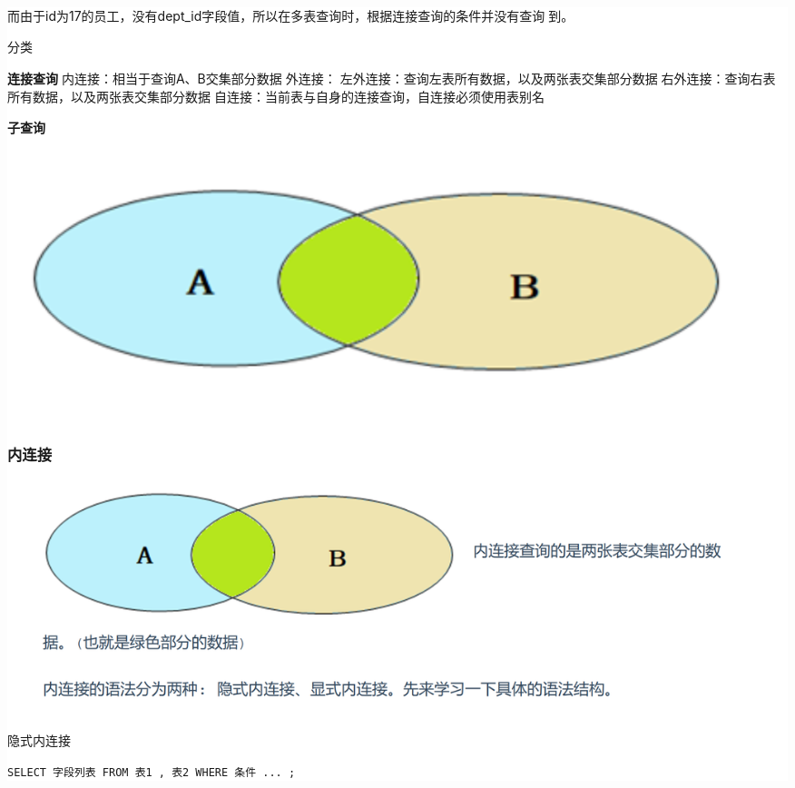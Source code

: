 而由于id为17的员工，没有dept_id字段值，所以在多表查询时，根据连接查询的条件并没有查询
到。  

分类  

**连接查询**
内连接：相当于查询A、B交集部分数据
外连接：
左外连接：查询左表所有数据，以及两张表交集部分数据
右外连接：查询右表所有数据，以及两张表交集部分数据
自连接：当前表与自身的连接查询，自连接必须使用表别名  

**子查询**  

![image-20231023103822335](mysql8学习.assets/image-20231023103822335.png)

### **内连接**  

![image-20231023103838935](mysql8学习.assets/image-20231023103838935.png)

隐式内连接  

```mysql
SELECT 字段列表 FROM 表1 , 表2 WHERE 条件 ... ;
```
